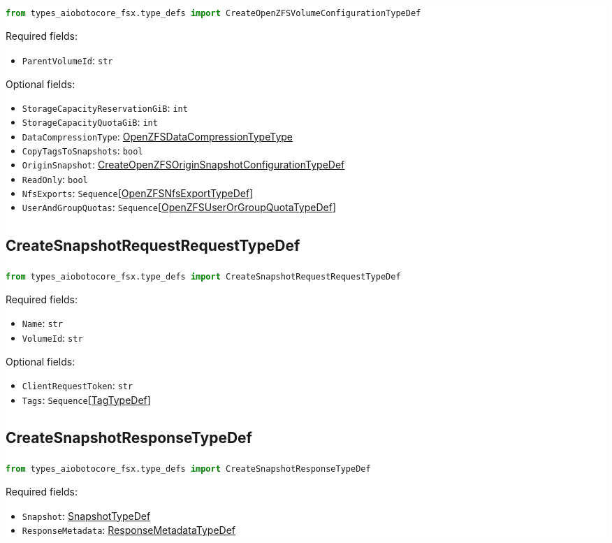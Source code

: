 ```python
from types_aiobotocore_fsx.type_defs import CreateOpenZFSVolumeConfigurationTypeDef
```

Required fields:

- `ParentVolumeId`: `str`

Optional fields:

- `StorageCapacityReservationGiB`: `int`
- `StorageCapacityQuotaGiB`: `int`
- `DataCompressionType`:
  [OpenZFSDataCompressionTypeType](./literals.md#openzfsdatacompressiontypetype)
- `CopyTagsToSnapshots`: `bool`
- `OriginSnapshot`:
  [CreateOpenZFSOriginSnapshotConfigurationTypeDef](./type_defs.md#createopenzfsoriginsnapshotconfigurationtypedef)
- `ReadOnly`: `bool`
- `NfsExports`:
  `Sequence`\[[OpenZFSNfsExportTypeDef](./type_defs.md#openzfsnfsexporttypedef)\]
- `UserAndGroupQuotas`:
  `Sequence`\[[OpenZFSUserOrGroupQuotaTypeDef](./type_defs.md#openzfsuserorgroupquotatypedef)\]

<a id="createsnapshotrequestrequesttypedef"></a>

## CreateSnapshotRequestRequestTypeDef

```python
from types_aiobotocore_fsx.type_defs import CreateSnapshotRequestRequestTypeDef
```

Required fields:

- `Name`: `str`
- `VolumeId`: `str`

Optional fields:

- `ClientRequestToken`: `str`
- `Tags`: `Sequence`\[[TagTypeDef](./type_defs.md#tagtypedef)\]

<a id="createsnapshotresponsetypedef"></a>

## CreateSnapshotResponseTypeDef

```python
from types_aiobotocore_fsx.type_defs import CreateSnapshotResponseTypeDef
```

Required fields:

- `Snapshot`: [SnapshotTypeDef](./type_defs.md#snapshottypedef)
- `ResponseMetadata`:
  [ResponseMetadataTypeDef](./type_defs.md#responsemetadatatypedef)

<a id="createstoragevirtualmachinerequestrequesttypedef"></a>
